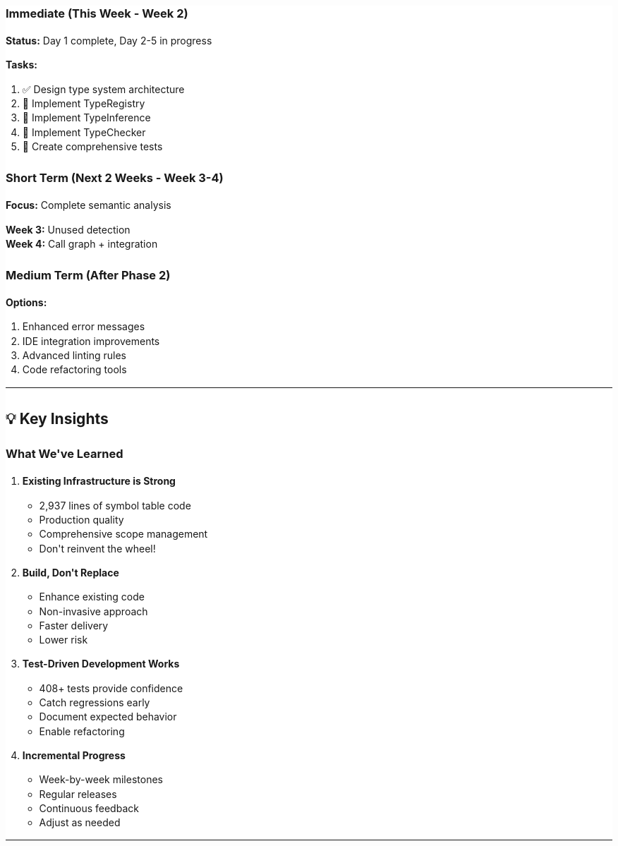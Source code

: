 ### Immediate (This Week - Week 2)
**Status:** Day 1 complete, Day 2-5 in progress

**Tasks:**
1. ✅ Design type system architecture
2. 🚧 Implement TypeRegistry
3. 📅 Implement TypeInference
4. 📅 Implement TypeChecker
5. 📅 Create comprehensive tests

### Short Term (Next 2 Weeks - Week 3-4)
**Focus:** Complete semantic analysis

**Week 3:** Unused detection  
**Week 4:** Call graph + integration

### Medium Term (After Phase 2)
**Options:**
1. Enhanced error messages
2. IDE integration improvements
3. Advanced linting rules
4. Code refactoring tools

---

## 💡 Key Insights

### What We've Learned

1. **Existing Infrastructure is Strong**
   - 2,937 lines of symbol table code
   - Production quality
   - Comprehensive scope management
   - Don't reinvent the wheel!

2. **Build, Don't Replace**
   - Enhance existing code
   - Non-invasive approach
   - Faster delivery
   - Lower risk

3. **Test-Driven Development Works**
   - 408+ tests provide confidence
   - Catch regressions early
   - Document expected behavior
   - Enable refactoring

4. **Incremental Progress**
   - Week-by-week milestones
   - Regular releases
   - Continuous feedback
   - Adjust as needed

---